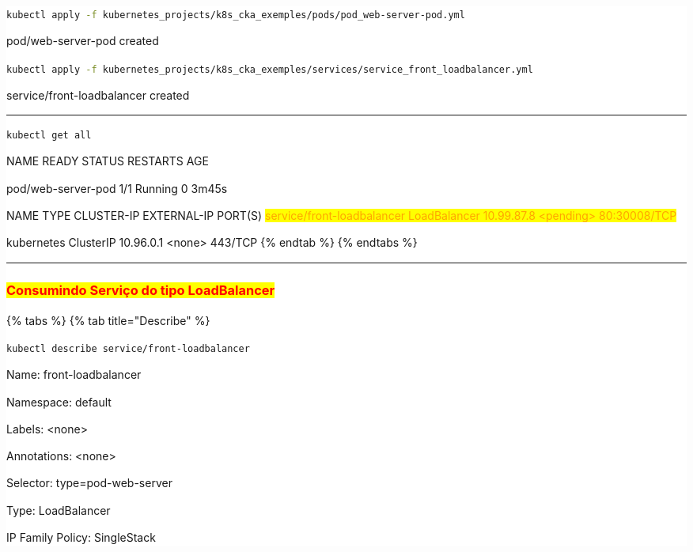 ```bash
kubectl apply -f kubernetes_projects/k8s_cka_exemples/pods/pod_web-server-pod.yml
```

pod/web-server-pod created

```bash
kubectl apply -f kubernetes_projects/k8s_cka_exemples/services/service_front_loadbalancer.yml
```

service/front-loadbalancer created

***

```bash
kubectl get all
```

NAME                                       READY                          STATUS                 RESTARTS        AGE

pod/web-server-pod              1/1                                  Running                0                        3m45s



NAME                                       TYPE                   CLUSTER-IP    EXTERNAL-IP     PORT(S)        <mark style="color:orange;">service/front-loadbalancer     LoadBalancer    10.99.87.8        \<pending>          80:30008/TCP</mark> &#x20;

kubernetes                               ClusterIP            10.96.0.1           \<none>               443/TCP
{% endtab %}
{% endtabs %}

***

### <mark style="color:red;">Consumindo Serviço do tipo LoadBalancer</mark>



{% tabs %}
{% tab title="Describe" %}
```bash
kubectl describe service/front-loadbalancer
```

Name:                             front-loadbalancer

Namespace:                    default

Labels:                             \<none>

Annotations:                    \<none>

Selector:                          type=pod-web-server

Type:                                LoadBalancer

IP Family Policy:              SingleStack
